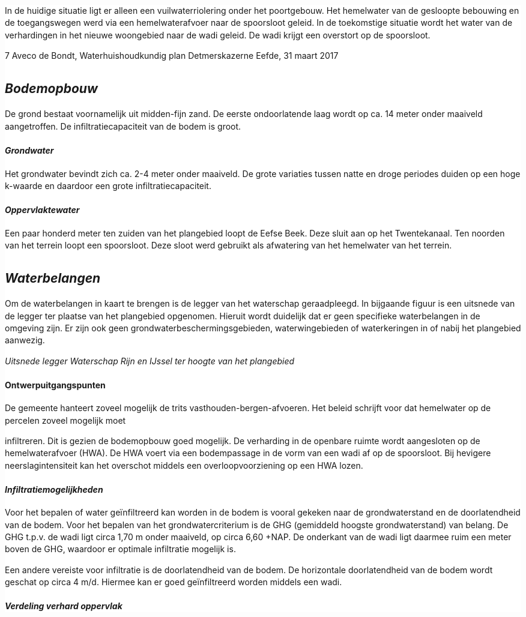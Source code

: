 In de huidige situatie ligt er alleen een vuilwaterriolering onder het poortgebouw. Het hemelwater van de gesloopte bebouwing en de toegangswegen werd via een hemelwaterafvoer naar de spoorsloot geleid. In de toekomstige situatie wordt het water van de verhardingen in het nieuwe woongebied naar de wadi geleid. De wadi krijgt een overstort op de spoorsloot.

 7 Aveco de Bondt, Waterhuishoudkundig plan Detmerskazerne Eefde, 31 maart 2017

## *Bodemopbouw*

De grond bestaat voornamelijk uit midden-fijn zand. De eerste ondoorlatende laag wordt op ca. 14 meter onder maaiveld aangetroffen. De infiltratiecapaciteit van de bodem is groot.

#### *Grondwater*

Het grondwater bevindt zich ca. 2-4 meter onder maaiveld. De grote variaties tussen natte en droge periodes duiden op een hoge k-waarde en daardoor een grote infiltratiecapaciteit.

#### *Oppervlaktewater*

Een paar honderd meter ten zuiden van het plangebied loopt de Eefse Beek. Deze sluit aan op het Twentekanaal. Ten noorden van het terrein loopt een spoorsloot. Deze sloot werd gebruikt als afwatering van het hemelwater van het terrein.

## *Waterbelangen*

Om de waterbelangen in kaart te brengen is de legger van het waterschap geraadpleegd. In bijgaande figuur is een uitsnede van de legger ter plaatse van het plangebied opgenomen. Hieruit wordt duidelijk dat er geen specifieke waterbelangen in de omgeving zijn. Er zijn ook geen grondwaterbeschermingsgebieden, waterwingebieden of waterkeringen in of nabij het plangebied aanwezig.

*Uitsnede legger Waterschap Rijn en IJssel ter hoogte van het plangebied*

#### Ontwerpuitgangspunten

De gemeente hanteert zoveel mogelijk de trits vasthouden-bergen-afvoeren. Het beleid schrijft voor dat hemelwater op de percelen zoveel mogelijk moet

infiltreren. Dit is gezien de bodemopbouw goed mogelijk. De verharding in de openbare ruimte wordt aangesloten op de hemelwaterafvoer (HWA). De HWA voert via een bodempassage in de vorm van een wadi af op de spoorsloot. Bij hevigere neerslagintensiteit kan het overschot middels een overloopvoorziening op een HWA lozen.

#### *Infiltratiemogelijkheden*

Voor het bepalen of water geïnfiltreerd kan worden in de bodem is vooral gekeken naar de grondwaterstand en de doorlatendheid van de bodem. Voor het bepalen van het grondwatercriterium is de GHG (gemiddeld hoogste grondwaterstand) van belang. De GHG t.p.v. de wadi ligt circa 1,70 m onder maaiveld, op circa 6,60 +NAP. De onderkant van de wadi ligt daarmee ruim een meter boven de GHG, waardoor er optimale infiltratie mogelijk is.

Een andere vereiste voor infiltratie is de doorlatendheid van de bodem. De horizontale doorlatendheid van de bodem wordt geschat op circa 4 m/d. Hiermee kan er goed geïnfiltreerd worden middels een wadi.

#### *Verdeling verhard oppervlak*
